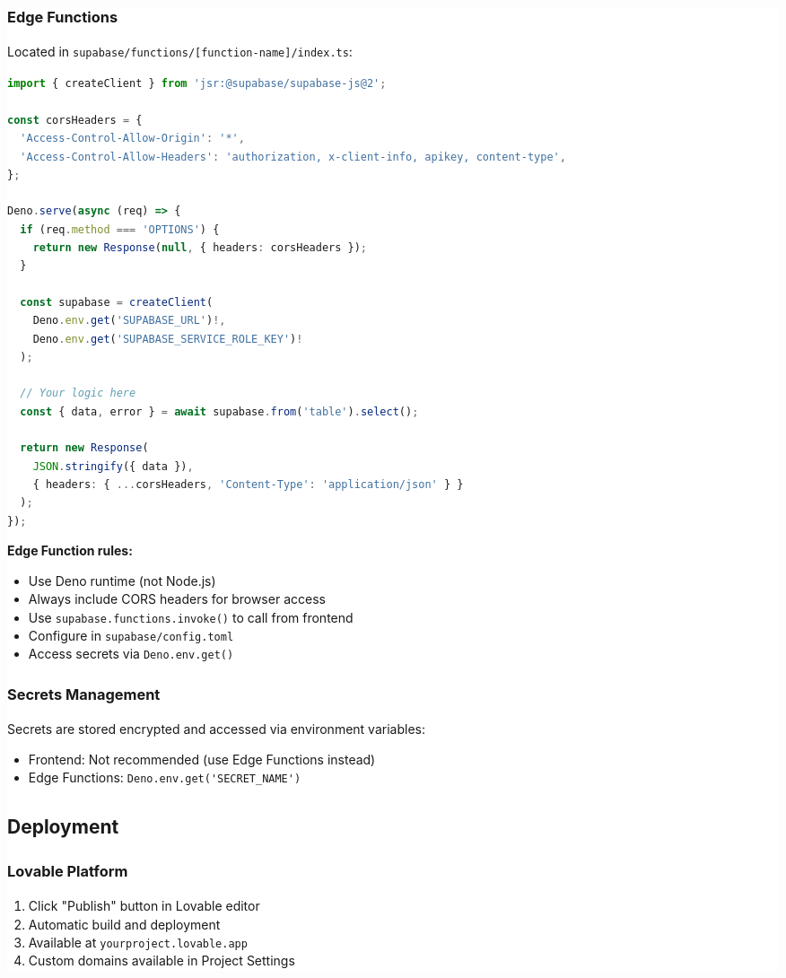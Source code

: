 ### Edge Functions
Located in `supabase/functions/[function-name]/index.ts`:

```typescript
import { createClient } from 'jsr:@supabase/supabase-js@2';

const corsHeaders = {
  'Access-Control-Allow-Origin': '*',
  'Access-Control-Allow-Headers': 'authorization, x-client-info, apikey, content-type',
};

Deno.serve(async (req) => {
  if (req.method === 'OPTIONS') {
    return new Response(null, { headers: corsHeaders });
  }

  const supabase = createClient(
    Deno.env.get('SUPABASE_URL')!,
    Deno.env.get('SUPABASE_SERVICE_ROLE_KEY')!
  );

  // Your logic here
  const { data, error } = await supabase.from('table').select();

  return new Response(
    JSON.stringify({ data }),
    { headers: { ...corsHeaders, 'Content-Type': 'application/json' } }
  );
});
```

**Edge Function rules:**
- Use Deno runtime (not Node.js)
- Always include CORS headers for browser access
- Use `supabase.functions.invoke()` to call from frontend
- Configure in `supabase/config.toml`
- Access secrets via `Deno.env.get()`

### Secrets Management
Secrets are stored encrypted and accessed via environment variables:
- Frontend: Not recommended (use Edge Functions instead)
- Edge Functions: `Deno.env.get('SECRET_NAME')`

## Deployment

### Lovable Platform
1. Click "Publish" button in Lovable editor
2. Automatic build and deployment
3. Available at `yourproject.lovable.app`
4. Custom domains available in Project Settings
